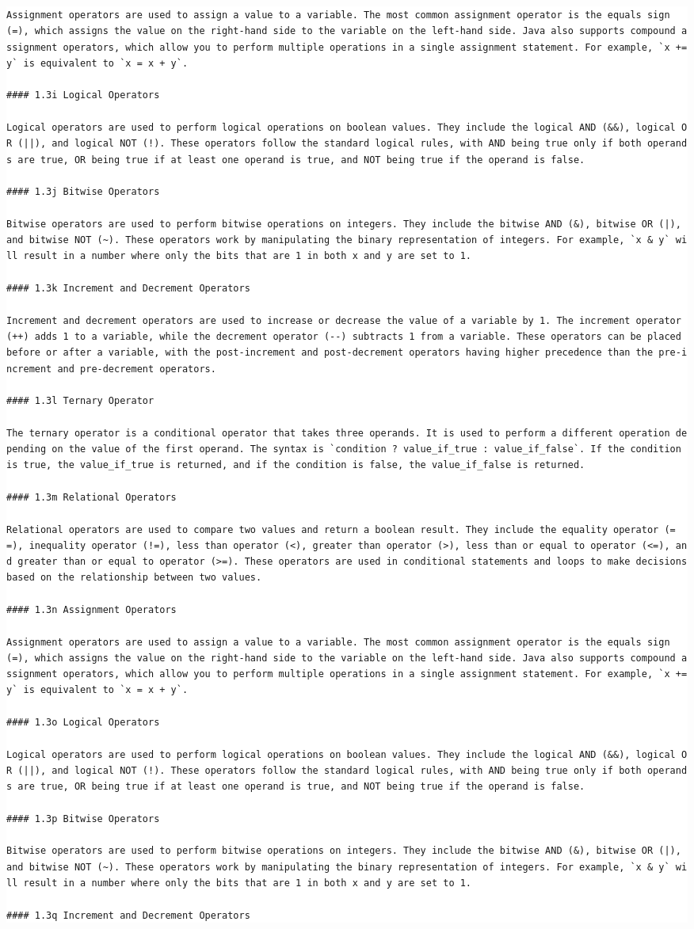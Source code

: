 ```
Assignment operators are used to assign a value to a variable. The most common assignment operator is the equals sign (=), which assigns the value on the right-hand side to the variable on the left-hand side. Java also supports compound assignment operators, which allow you to perform multiple operations in a single assignment statement. For example, `x += y` is equivalent to `x = x + y`.

#### 1.3i Logical Operators

Logical operators are used to perform logical operations on boolean values. They include the logical AND (&&), logical OR (||), and logical NOT (!). These operators follow the standard logical rules, with AND being true only if both operands are true, OR being true if at least one operand is true, and NOT being true if the operand is false.

#### 1.3j Bitwise Operators

Bitwise operators are used to perform bitwise operations on integers. They include the bitwise AND (&), bitwise OR (|), and bitwise NOT (~). These operators work by manipulating the binary representation of integers. For example, `x & y` will result in a number where only the bits that are 1 in both x and y are set to 1.

#### 1.3k Increment and Decrement Operators

Increment and decrement operators are used to increase or decrease the value of a variable by 1. The increment operator (++) adds 1 to a variable, while the decrement operator (--) subtracts 1 from a variable. These operators can be placed before or after a variable, with the post-increment and post-decrement operators having higher precedence than the pre-increment and pre-decrement operators.

#### 1.3l Ternary Operator

The ternary operator is a conditional operator that takes three operands. It is used to perform a different operation depending on the value of the first operand. The syntax is `condition ? value_if_true : value_if_false`. If the condition is true, the value_if_true is returned, and if the condition is false, the value_if_false is returned.

#### 1.3m Relational Operators

Relational operators are used to compare two values and return a boolean result. They include the equality operator (==), inequality operator (!=), less than operator (<), greater than operator (>), less than or equal to operator (<=), and greater than or equal to operator (>=). These operators are used in conditional statements and loops to make decisions based on the relationship between two values.

#### 1.3n Assignment Operators

Assignment operators are used to assign a value to a variable. The most common assignment operator is the equals sign (=), which assigns the value on the right-hand side to the variable on the left-hand side. Java also supports compound assignment operators, which allow you to perform multiple operations in a single assignment statement. For example, `x += y` is equivalent to `x = x + y`.

#### 1.3o Logical Operators

Logical operators are used to perform logical operations on boolean values. They include the logical AND (&&), logical OR (||), and logical NOT (!). These operators follow the standard logical rules, with AND being true only if both operands are true, OR being true if at least one operand is true, and NOT being true if the operand is false.

#### 1.3p Bitwise Operators

Bitwise operators are used to perform bitwise operations on integers. They include the bitwise AND (&), bitwise OR (|), and bitwise NOT (~). These operators work by manipulating the binary representation of integers. For example, `x & y` will result in a number where only the bits that are 1 in both x and y are set to 1.

#### 1.3q Increment and Decrement Operators
```